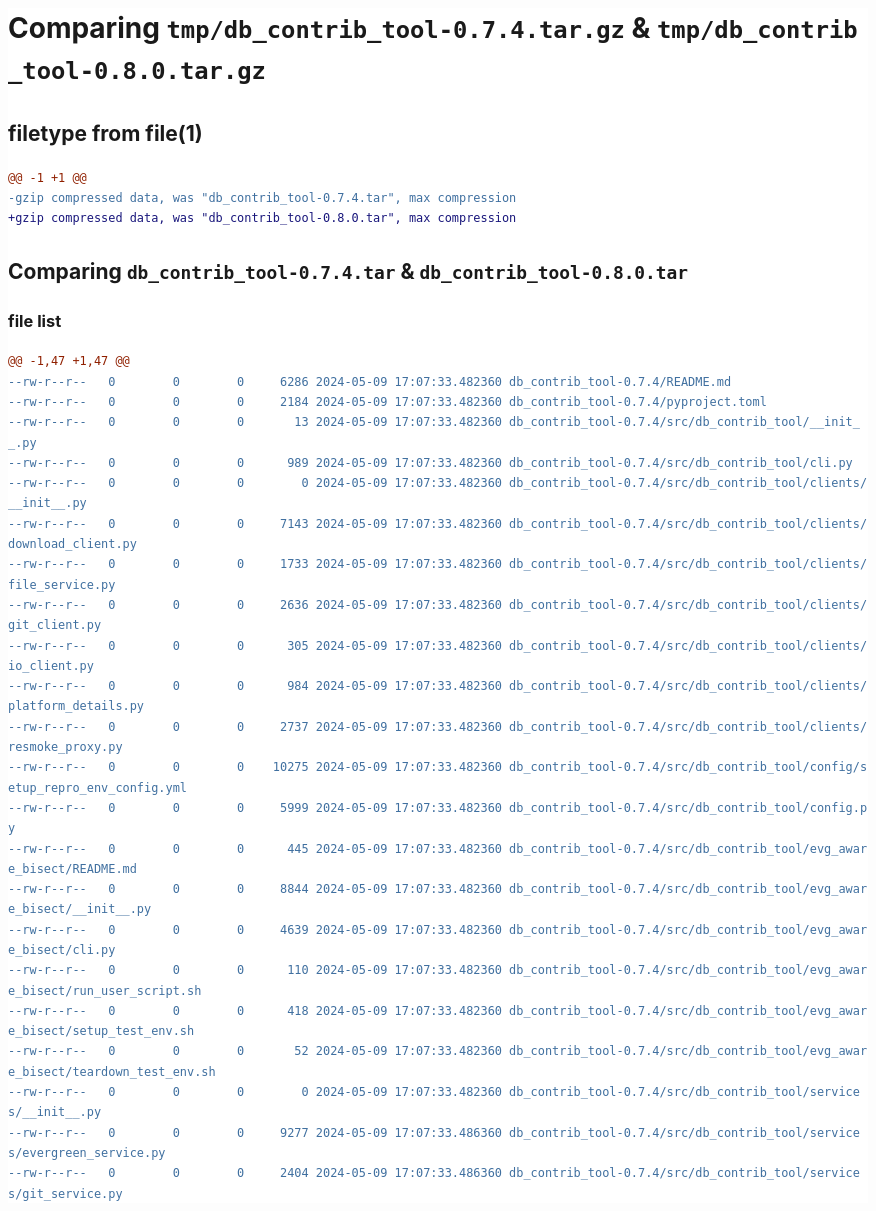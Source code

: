 # Comparing `tmp/db_contrib_tool-0.7.4.tar.gz` & `tmp/db_contrib_tool-0.8.0.tar.gz`

## filetype from file(1)

```diff
@@ -1 +1 @@
-gzip compressed data, was "db_contrib_tool-0.7.4.tar", max compression
+gzip compressed data, was "db_contrib_tool-0.8.0.tar", max compression
```

## Comparing `db_contrib_tool-0.7.4.tar` & `db_contrib_tool-0.8.0.tar`

### file list

```diff
@@ -1,47 +1,47 @@
--rw-r--r--   0        0        0     6286 2024-05-09 17:07:33.482360 db_contrib_tool-0.7.4/README.md
--rw-r--r--   0        0        0     2184 2024-05-09 17:07:33.482360 db_contrib_tool-0.7.4/pyproject.toml
--rw-r--r--   0        0        0       13 2024-05-09 17:07:33.482360 db_contrib_tool-0.7.4/src/db_contrib_tool/__init__.py
--rw-r--r--   0        0        0      989 2024-05-09 17:07:33.482360 db_contrib_tool-0.7.4/src/db_contrib_tool/cli.py
--rw-r--r--   0        0        0        0 2024-05-09 17:07:33.482360 db_contrib_tool-0.7.4/src/db_contrib_tool/clients/__init__.py
--rw-r--r--   0        0        0     7143 2024-05-09 17:07:33.482360 db_contrib_tool-0.7.4/src/db_contrib_tool/clients/download_client.py
--rw-r--r--   0        0        0     1733 2024-05-09 17:07:33.482360 db_contrib_tool-0.7.4/src/db_contrib_tool/clients/file_service.py
--rw-r--r--   0        0        0     2636 2024-05-09 17:07:33.482360 db_contrib_tool-0.7.4/src/db_contrib_tool/clients/git_client.py
--rw-r--r--   0        0        0      305 2024-05-09 17:07:33.482360 db_contrib_tool-0.7.4/src/db_contrib_tool/clients/io_client.py
--rw-r--r--   0        0        0      984 2024-05-09 17:07:33.482360 db_contrib_tool-0.7.4/src/db_contrib_tool/clients/platform_details.py
--rw-r--r--   0        0        0     2737 2024-05-09 17:07:33.482360 db_contrib_tool-0.7.4/src/db_contrib_tool/clients/resmoke_proxy.py
--rw-r--r--   0        0        0    10275 2024-05-09 17:07:33.482360 db_contrib_tool-0.7.4/src/db_contrib_tool/config/setup_repro_env_config.yml
--rw-r--r--   0        0        0     5999 2024-05-09 17:07:33.482360 db_contrib_tool-0.7.4/src/db_contrib_tool/config.py
--rw-r--r--   0        0        0      445 2024-05-09 17:07:33.482360 db_contrib_tool-0.7.4/src/db_contrib_tool/evg_aware_bisect/README.md
--rw-r--r--   0        0        0     8844 2024-05-09 17:07:33.482360 db_contrib_tool-0.7.4/src/db_contrib_tool/evg_aware_bisect/__init__.py
--rw-r--r--   0        0        0     4639 2024-05-09 17:07:33.482360 db_contrib_tool-0.7.4/src/db_contrib_tool/evg_aware_bisect/cli.py
--rw-r--r--   0        0        0      110 2024-05-09 17:07:33.482360 db_contrib_tool-0.7.4/src/db_contrib_tool/evg_aware_bisect/run_user_script.sh
--rw-r--r--   0        0        0      418 2024-05-09 17:07:33.482360 db_contrib_tool-0.7.4/src/db_contrib_tool/evg_aware_bisect/setup_test_env.sh
--rw-r--r--   0        0        0       52 2024-05-09 17:07:33.482360 db_contrib_tool-0.7.4/src/db_contrib_tool/evg_aware_bisect/teardown_test_env.sh
--rw-r--r--   0        0        0        0 2024-05-09 17:07:33.482360 db_contrib_tool-0.7.4/src/db_contrib_tool/services/__init__.py
--rw-r--r--   0        0        0     9277 2024-05-09 17:07:33.486360 db_contrib_tool-0.7.4/src/db_contrib_tool/services/evergreen_service.py
--rw-r--r--   0        0        0     2404 2024-05-09 17:07:33.486360 db_contrib_tool-0.7.4/src/db_contrib_tool/services/git_service.py
```